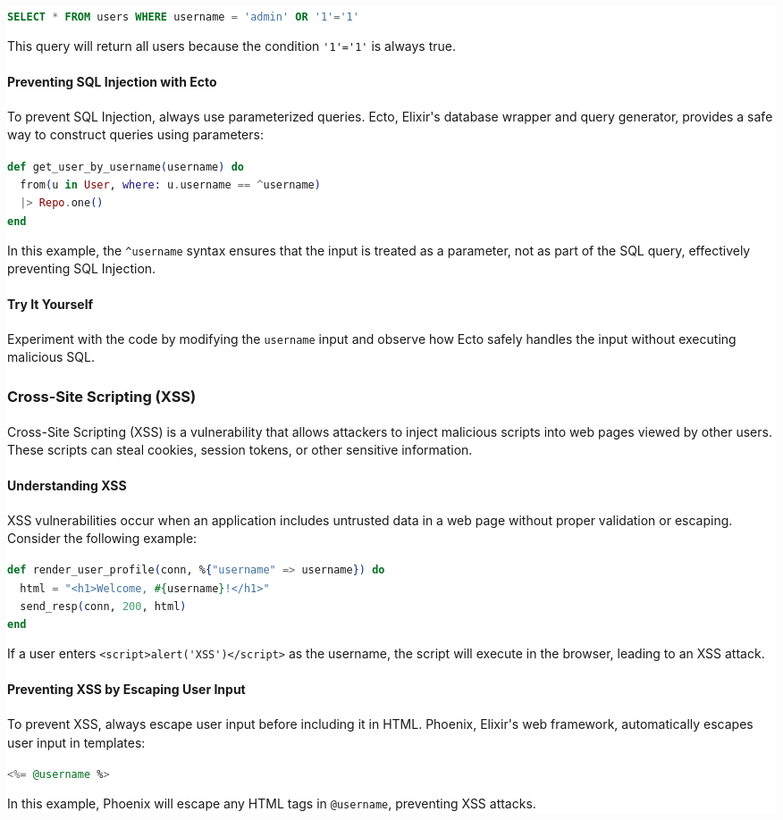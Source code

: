 ```sql
SELECT * FROM users WHERE username = 'admin' OR '1'='1'
```

This query will return all users because the condition `'1'='1'` is always true.

#### Preventing SQL Injection with Ecto

To prevent SQL Injection, always use parameterized queries. Ecto, Elixir's database wrapper and query generator, provides a safe way to construct queries using parameters:

```elixir
def get_user_by_username(username) do
  from(u in User, where: u.username == ^username)
  |> Repo.one()
end
```

In this example, the `^username` syntax ensures that the input is treated as a parameter, not as part of the SQL query, effectively preventing SQL Injection.

#### Try It Yourself

Experiment with the code by modifying the `username` input and observe how Ecto safely handles the input without executing malicious SQL.

### Cross-Site Scripting (XSS)

Cross-Site Scripting (XSS) is a vulnerability that allows attackers to inject malicious scripts into web pages viewed by other users. These scripts can steal cookies, session tokens, or other sensitive information.

#### Understanding XSS

XSS vulnerabilities occur when an application includes untrusted data in a web page without proper validation or escaping. Consider the following example:

```elixir
def render_user_profile(conn, %{"username" => username}) do
  html = "<h1>Welcome, #{username}!</h1>"
  send_resp(conn, 200, html)
end
```

If a user enters `<script>alert('XSS')</script>` as the username, the script will execute in the browser, leading to an XSS attack.

#### Preventing XSS by Escaping User Input

To prevent XSS, always escape user input before including it in HTML. Phoenix, Elixir's web framework, automatically escapes user input in templates:

```elixir
<%= @username %>
```

In this example, Phoenix will escape any HTML tags in `@username`, preventing XSS attacks.
